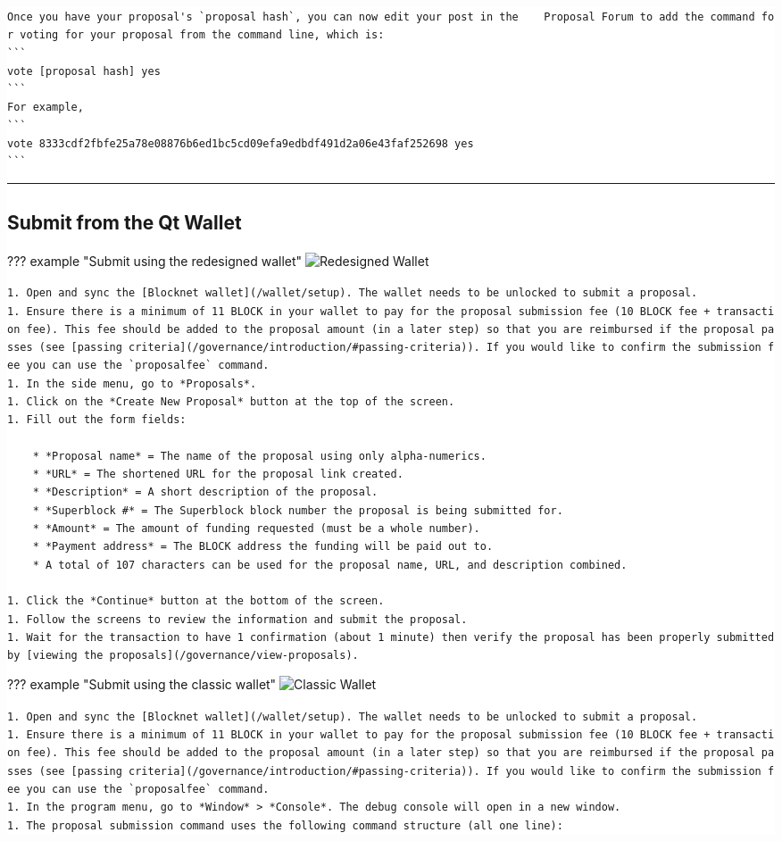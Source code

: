 	Once you have your proposal's `proposal hash`, you can now edit your post in the    Proposal Forum to add the command for voting for your proposal from the command line, which is:
	```
	vote [proposal hash] yes
	```
	For example,
	```
	vote 8333cdf2fbfe25a78e08876b6ed1bc5cd09efa9edbdf491d2a06e43faf252698 yes
	```

---

## Submit from the Qt Wallet

??? example "Submit using the redesigned wallet"
	![Redesigned Wallet](/img/wallet-redesign/wallet-redesign.png)

	1. Open and sync the [Blocknet wallet](/wallet/setup). The wallet needs to be unlocked to submit a proposal.
	1. Ensure there is a minimum of 11 BLOCK in your wallet to pay for the proposal submission fee (10 BLOCK fee + transaction fee). This fee should be added to the proposal amount (in a later step) so that you are reimbursed if the proposal passes (see [passing criteria](/governance/introduction/#passing-criteria)). If you would like to confirm the submission fee you can use the `proposalfee` command.
	1. In the side menu, go to *Proposals*.
	1. Click on the *Create New Proposal* button at the top of the screen.
	1. Fill out the form fields:

		* *Proposal name* = The name of the proposal using only alpha-numerics.
		* *URL* = The shortened URL for the proposal link created.
		* *Description* = A short description of the proposal.
		* *Superblock #* = The Superblock block number the proposal is being submitted for.
		* *Amount* = The amount of funding requested (must be a whole number).
		* *Payment address* = The BLOCK address the funding will be paid out to.
		* A total of 107 characters can be used for the proposal name, URL, and description combined.

	1. Click the *Continue* button at the bottom of the screen.
	1. Follow the screens to review the information and submit the proposal.
	1. Wait for the transaction to have 1 confirmation (about 1 minute) then verify the proposal has been properly submitted by [viewing the proposals](/governance/view-proposals).


??? example "Submit using the classic wallet"
	![Classic Wallet](/img/wallet-classic/wallet-classic.png)

	1. Open and sync the [Blocknet wallet](/wallet/setup). The wallet needs to be unlocked to submit a proposal.
	1. Ensure there is a minimum of 11 BLOCK in your wallet to pay for the proposal submission fee (10 BLOCK fee + transaction fee). This fee should be added to the proposal amount (in a later step) so that you are reimbursed if the proposal passes (see [passing criteria](/governance/introduction/#passing-criteria)). If you would like to confirm the submission fee you can use the `proposalfee` command.
	1. In the program menu, go to *Window* > *Console*. The debug console will open in a new window.
	1. The proposal submission command uses the following command structure (all one line): 
